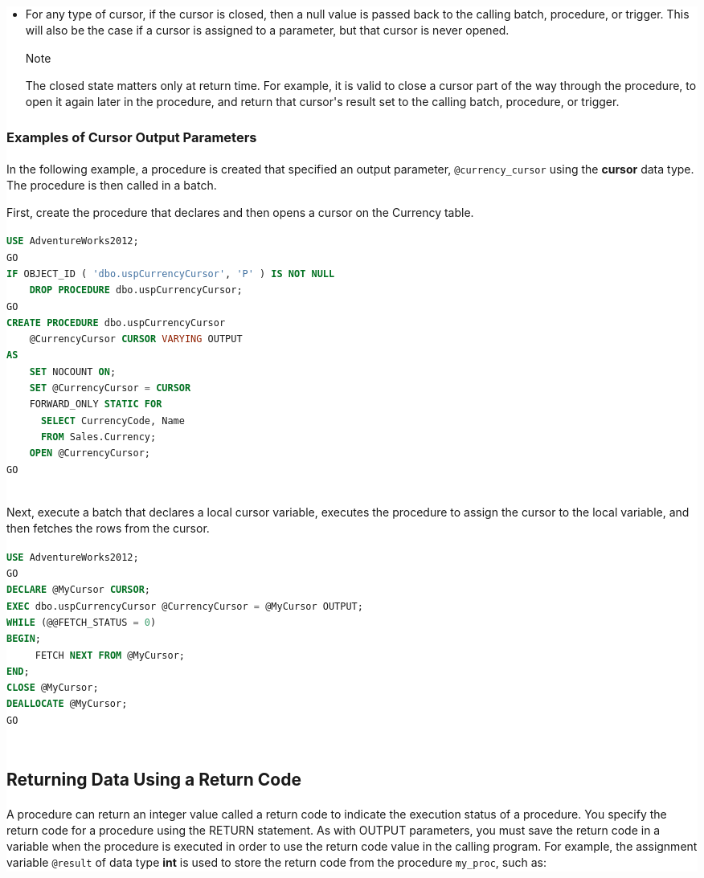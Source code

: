 -   For any type of cursor, if the cursor is closed, then a null value is passed back to the calling batch, procedure, or trigger. This will also be the case if a cursor is assigned to a parameter, but that cursor is never opened.  
  
    > [!NOTE]  
    >  The closed state matters only at return time. For example, it is valid to close a cursor part of the way through the procedure, to open it again later in the procedure, and return that cursor's result set to the calling batch, procedure, or trigger.  
  
### Examples of Cursor Output Parameters  
 In the following example, a procedure is created that specified an output parameter, `@currency_cursor` using the **cursor** data type. The procedure is then called in a batch.  
 
 First, create the procedure that declares and then opens a cursor on the Currency table.  
  
```sql
USE AdventureWorks2012;  
GO  
IF OBJECT_ID ( 'dbo.uspCurrencyCursor', 'P' ) IS NOT NULL  
    DROP PROCEDURE dbo.uspCurrencyCursor;  
GO  
CREATE PROCEDURE dbo.uspCurrencyCursor   
    @CurrencyCursor CURSOR VARYING OUTPUT  
AS  
    SET NOCOUNT ON;  
    SET @CurrencyCursor = CURSOR  
    FORWARD_ONLY STATIC FOR  
      SELECT CurrencyCode, Name  
      FROM Sales.Currency;  
    OPEN @CurrencyCursor;  
GO  
  
```  
  
 Next, execute a batch that declares a local cursor variable, executes the procedure to assign the cursor to the local variable, and then fetches the rows from the cursor.  
  
```sql
USE AdventureWorks2012;  
GO  
DECLARE @MyCursor CURSOR;  
EXEC dbo.uspCurrencyCursor @CurrencyCursor = @MyCursor OUTPUT;  
WHILE (@@FETCH_STATUS = 0)  
BEGIN;  
     FETCH NEXT FROM @MyCursor;  
END;  
CLOSE @MyCursor;  
DEALLOCATE @MyCursor;  
GO  
  
```  
  
## Returning Data Using a Return Code  
 A procedure can return an integer value called a return code to indicate the execution status of a procedure. You specify the return code for a procedure using the RETURN statement. As with OUTPUT parameters, you must save the return code in a variable when the procedure is executed in order to use the return code value in the calling program. For example, the assignment variable `@result` of data type **int** is used to store the return code from the procedure `my_proc`, such as:  
  